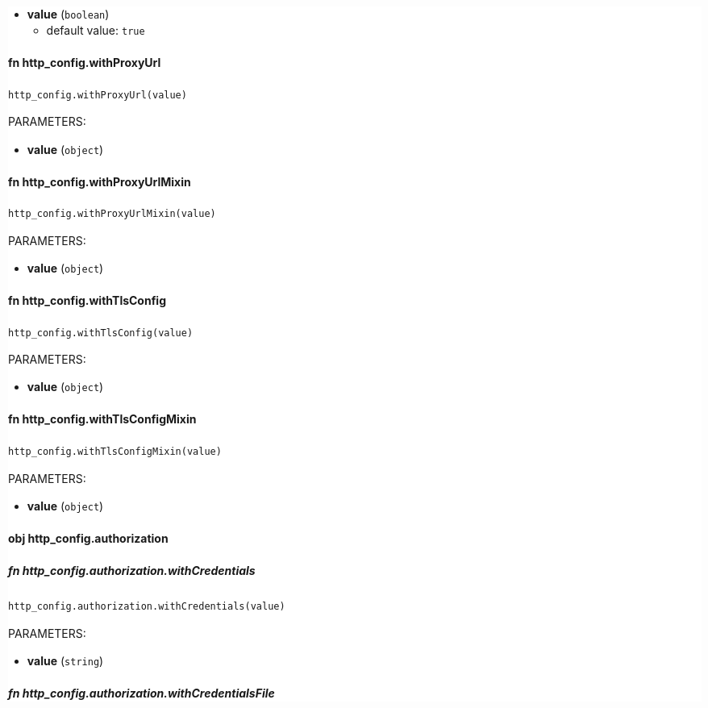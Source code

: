 * **value** (`boolean`)
   - default value: `true`


#### fn http_config.withProxyUrl

```jsonnet
http_config.withProxyUrl(value)
```

PARAMETERS:

* **value** (`object`)


#### fn http_config.withProxyUrlMixin

```jsonnet
http_config.withProxyUrlMixin(value)
```

PARAMETERS:

* **value** (`object`)


#### fn http_config.withTlsConfig

```jsonnet
http_config.withTlsConfig(value)
```

PARAMETERS:

* **value** (`object`)


#### fn http_config.withTlsConfigMixin

```jsonnet
http_config.withTlsConfigMixin(value)
```

PARAMETERS:

* **value** (`object`)


#### obj http_config.authorization


##### fn http_config.authorization.withCredentials

```jsonnet
http_config.authorization.withCredentials(value)
```

PARAMETERS:

* **value** (`string`)


##### fn http_config.authorization.withCredentialsFile

